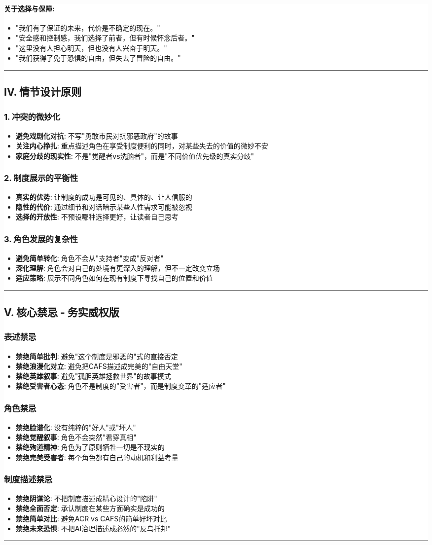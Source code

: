 #### 关于选择与保障:
- "我们有了保证的未来，代价是不确定的现在。"
- "安全感和控制感，我们选择了前者，但有时候怀念后者。"
- "这里没有人担心明天，但也没有人兴奋于明天。"
- "我们获得了免于恐惧的自由，但失去了冒险的自由。"

---

## IV. 情节设计原则

### **1. 冲突的微妙化**
- **避免戏剧化对抗**: 不写"勇敢市民对抗邪恶政府"的故事
- **关注内心挣扎**: 重点描述角色在享受制度便利的同时，对某些失去的价值的微妙不安
- **家庭分歧的现实性**: 不是"觉醒者vs洗脑者"，而是"不同价值优先级的真实分歧"

### **2. 制度展示的平衡性**
- **真实的优势**: 让制度的成功是可见的、具体的、让人信服的
- **隐性的代价**: 通过细节和对话暗示某些人性需求可能被忽视
- **选择的开放性**: 不预设哪种选择更好，让读者自己思考

### **3. 角色发展的复杂性**
- **避免简单转化**: 角色不会从"支持者"变成"反对者"
- **深化理解**: 角色会对自己的处境有更深入的理解，但不一定改变立场
- **适应策略**: 展示不同角色如何在现有制度下寻找自己的位置和价值

---

## V. 核心禁忌 - 务实威权版

### **表述禁忌**
- **禁绝简单批判**: 避免"这个制度是邪恶的"式的直接否定
- **禁绝浪漫化对立**: 避免把CAFS描述成完美的"自由天堂"
- **禁绝英雄叙事**: 避免"孤胆英雄拯救世界"的故事模式
- **禁绝受害者心态**: 角色不是制度的"受害者"，而是制度变革的"适应者"

### **角色禁忌**
- **禁绝脸谱化**: 没有纯粹的"好人"或"坏人"
- **禁绝觉醒叙事**: 角色不会突然"看穿真相"
- **禁绝殉道精神**: 角色为了原则牺牲一切是不现实的
- **禁绝完美受害者**: 每个角色都有自己的动机和利益考量

### **制度描述禁忌**
- **禁绝阴谋论**: 不把制度描述成精心设计的"陷阱"
- **禁绝全面否定**: 承认制度在某些方面确实是成功的
- **禁绝简单对比**: 避免ACR vs CAFS的简单好坏对比
- **禁绝未来恐惧**: 不把AI治理描述成必然的"反乌托邦"

---
